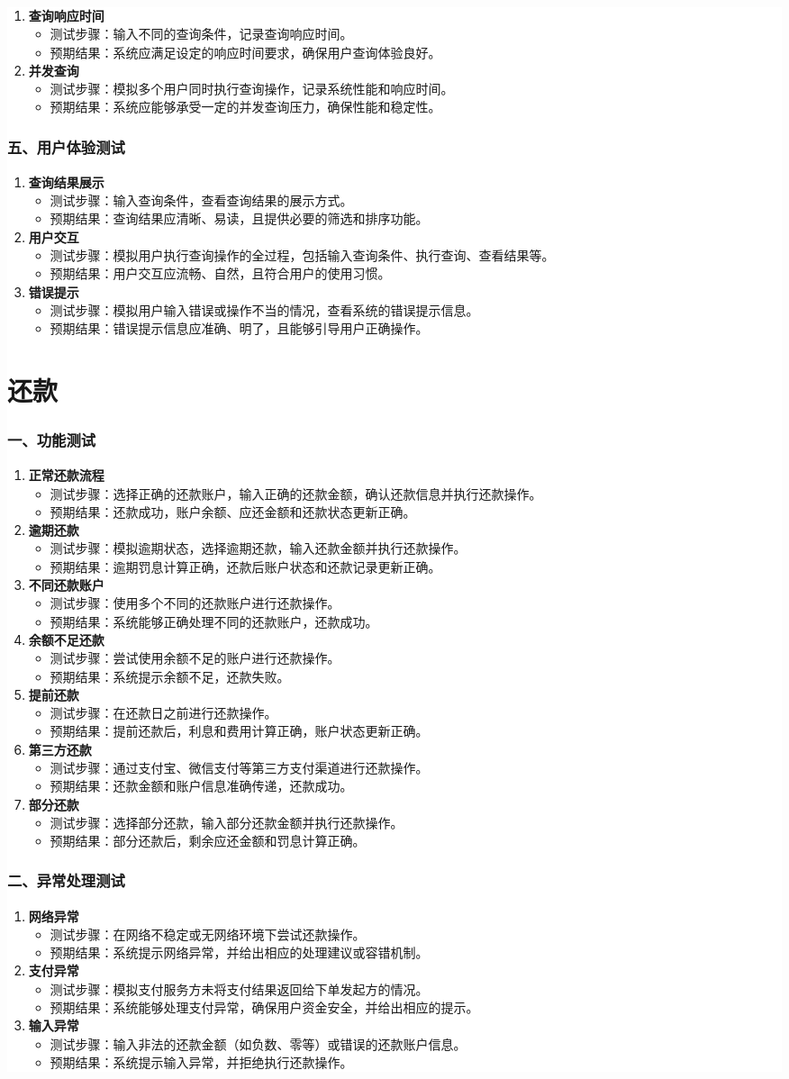 1. **查询响应时间**
   - 测试步骤：输入不同的查询条件，记录查询响应时间。
   - 预期结果：系统应满足设定的响应时间要求，确保用户查询体验良好。
2. **并发查询**
   - 测试步骤：模拟多个用户同时执行查询操作，记录系统性能和响应时间。
   - 预期结果：系统应能够承受一定的并发查询压力，确保性能和稳定性。

### 五、用户体验测试

1. **查询结果展示**
   - 测试步骤：输入查询条件，查看查询结果的展示方式。
   - 预期结果：查询结果应清晰、易读，且提供必要的筛选和排序功能。
2. **用户交互**
   - 测试步骤：模拟用户执行查询操作的全过程，包括输入查询条件、执行查询、查看结果等。
   - 预期结果：用户交互应流畅、自然，且符合用户的使用习惯。
3. **错误提示**
   - 测试步骤：模拟用户输入错误或操作不当的情况，查看系统的错误提示信息。
   - 预期结果：错误提示信息应准确、明了，且能够引导用户正确操作。

# 还款

### 一、功能测试

1. **正常还款流程**
   - 测试步骤：选择正确的还款账户，输入正确的还款金额，确认还款信息并执行还款操作。
   - 预期结果：还款成功，账户余额、应还金额和还款状态更新正确。
2. **逾期还款**
   - 测试步骤：模拟逾期状态，选择逾期还款，输入还款金额并执行还款操作。
   - 预期结果：逾期罚息计算正确，还款后账户状态和还款记录更新正确。
3. **不同还款账户**
   - 测试步骤：使用多个不同的还款账户进行还款操作。
   - 预期结果：系统能够正确处理不同的还款账户，还款成功。
4. **余额不足还款**
   - 测试步骤：尝试使用余额不足的账户进行还款操作。
   - 预期结果：系统提示余额不足，还款失败。
5. **提前还款**
   - 测试步骤：在还款日之前进行还款操作。
   - 预期结果：提前还款后，利息和费用计算正确，账户状态更新正确。
6. **第三方还款**
   - 测试步骤：通过支付宝、微信支付等第三方支付渠道进行还款操作。
   - 预期结果：还款金额和账户信息准确传递，还款成功。
7. **部分还款**
   - 测试步骤：选择部分还款，输入部分还款金额并执行还款操作。
   - 预期结果：部分还款后，剩余应还金额和罚息计算正确。

### 二、异常处理测试

1. **网络异常**
   - 测试步骤：在网络不稳定或无网络环境下尝试还款操作。
   - 预期结果：系统提示网络异常，并给出相应的处理建议或容错机制。
2. **支付异常**
   - 测试步骤：模拟支付服务方未将支付结果返回给下单发起方的情况。
   - 预期结果：系统能够处理支付异常，确保用户资金安全，并给出相应的提示。
3. **输入异常**
   - 测试步骤：输入非法的还款金额（如负数、零等）或错误的还款账户信息。
   - 预期结果：系统提示输入异常，并拒绝执行还款操作。
